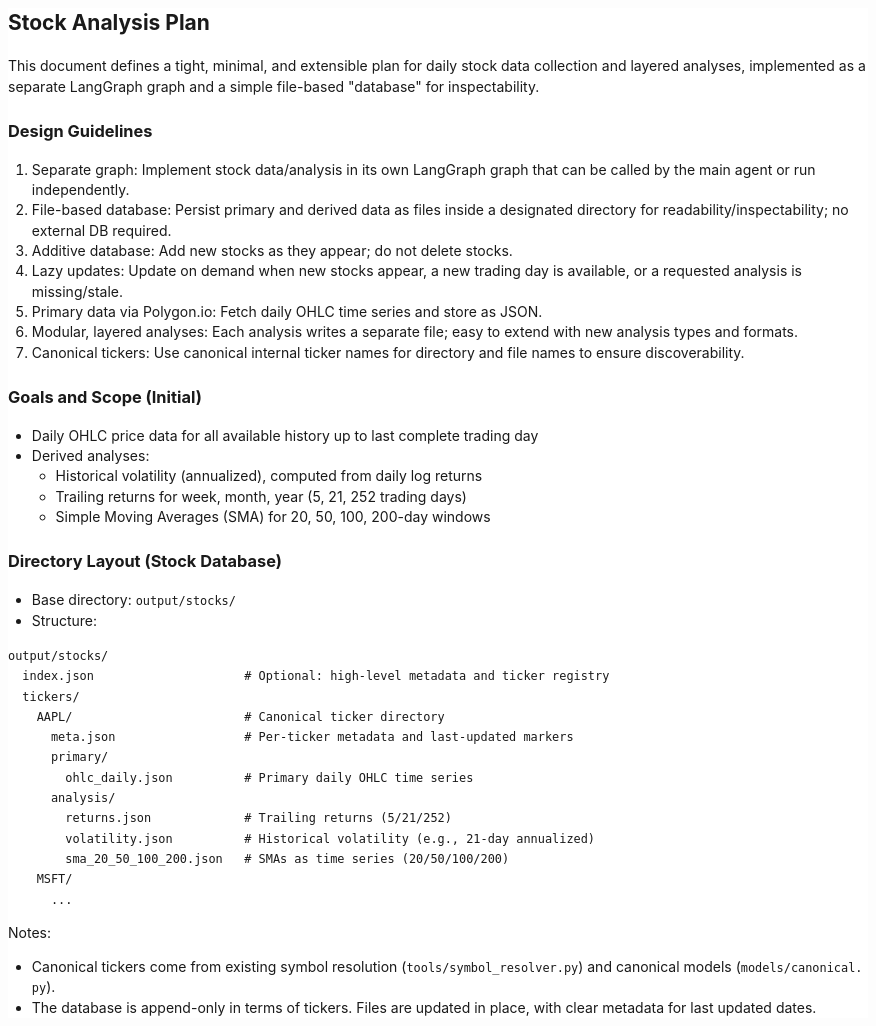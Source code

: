 ## Stock Analysis Plan

This document defines a tight, minimal, and extensible plan for daily stock data collection and layered analyses, implemented as a separate LangGraph graph and a simple file-based "database" for inspectability.

### Design Guidelines

1. Separate graph: Implement stock data/analysis in its own LangGraph graph that can be called by the main agent or run independently.
2. File-based database: Persist primary and derived data as files inside a designated directory for readability/inspectability; no external DB required.
3. Additive database: Add new stocks as they appear; do not delete stocks.
4. Lazy updates: Update on demand when new stocks appear, a new trading day is available, or a requested analysis is missing/stale.
5. Primary data via Polygon.io: Fetch daily OHLC time series and store as JSON.
6. Modular, layered analyses: Each analysis writes a separate file; easy to extend with new analysis types and formats.
7. Canonical tickers: Use canonical internal ticker names for directory and file names to ensure discoverability.

### Goals and Scope (Initial)

- Daily OHLC price data for all available history up to last complete trading day
- Derived analyses:
  - Historical volatility (annualized), computed from daily log returns
  - Trailing returns for week, month, year (5, 21, 252 trading days)
  - Simple Moving Averages (SMA) for 20, 50, 100, 200-day windows

### Directory Layout (Stock Database)

- Base directory: `output/stocks/`
- Structure:

```
output/stocks/
  index.json                     # Optional: high-level metadata and ticker registry
  tickers/
    AAPL/                        # Canonical ticker directory
      meta.json                  # Per-ticker metadata and last-updated markers
      primary/
        ohlc_daily.json          # Primary daily OHLC time series
      analysis/
        returns.json             # Trailing returns (5/21/252)
        volatility.json          # Historical volatility (e.g., 21-day annualized)
        sma_20_50_100_200.json   # SMAs as time series (20/50/100/200)
    MSFT/
      ...
```

Notes:
- Canonical tickers come from existing symbol resolution (`tools/symbol_resolver.py`) and canonical models (`models/canonical.py`).
- The database is append-only in terms of tickers. Files are updated in place, with clear metadata for last updated dates.
